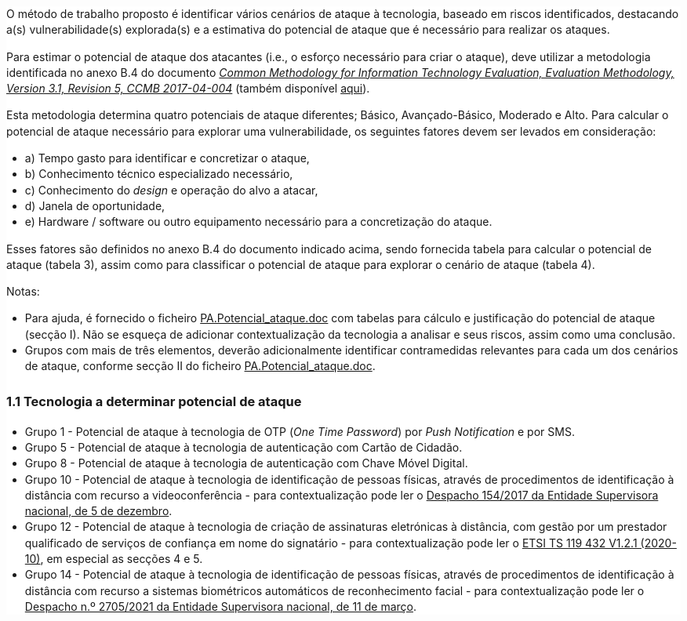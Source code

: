 O método de trabalho proposto é identificar vários cenários de ataque à tecnologia, baseado em riscos identificados, destacando a(s) vulnerabilidade(s) explorada(s) e a estimativa do potencial de ataque que é necessário para realizar os ataques.

Para estimar o potencial de ataque dos atacantes (i.e., o esforço necessário para criar o ataque), deve utilizar a metodologia identificada no anexo B.4 do documento _[Common Methodology for Information Technology Evaluation, Evaluation Methodology, Version 3.1, Revision 5, CCMB 2017-04-004](https://www.commoncriteriaportal.org/files/ccfiles/CEMV3.1R5.pdf)_ (também disponível [aqui](../Bibliografia/CEMV3.1R5.pdf)).

Esta metodologia determina quatro potenciais de ataque diferentes; Básico, Avançado-Básico, Moderado e Alto.
Para calcular o potencial de ataque necessário para explorar uma vulnerabilidade, os seguintes fatores devem ser levados em consideração:

+ a) Tempo gasto para identificar e concretizar o ataque,
+ b) Conhecimento técnico especializado necessário,
+ c) Conhecimento do _design_ e operação do alvo a atacar,
+ d) Janela de oportunidade,
+ e) Hardware / software ou outro equipamento necessário para a concretização do ataque.

Esses fatores são definidos no anexo B.4 do documento indicado acima, sendo fornecida tabela para calcular o potencial de ataque (tabela 3), assim como para classificar o potencial de ataque para explorar o cenário de ataque (tabela 4).

Notas: 

+ Para ajuda, é fornecido o ficheiro [PA.Potencial_ataque.doc](PA.Potencial_ataque.doc) com tabelas para cálculo e justificação do potencial de ataque (secção I). Não se esqueça de adicionar contextualização da tecnologia a analisar e seus riscos, assim como uma conclusão.
+ Grupos com mais de três elementos, deverão adicionalmente identificar contramedidas relevantes para cada um dos cenários de ataque, conforme secção II do ficheiro [PA.Potencial_ataque.doc](PA.Potencial_ataque.doc).


### 1.1 Tecnologia a determinar potencial de ataque

+ Grupo 1 - Potencial de ataque à tecnologia de OTP (_One Time Password_) por _Push Notification_ e por SMS.
+ Grupo 5 - Potencial de ataque à tecnologia de autenticação com Cartão de Cidadão.
+ Grupo 8 - Potencial de ataque à tecnologia de autenticação com Chave Móvel Digital.
+ Grupo 10 - Potencial de ataque à tecnologia de identificação de pessoas físicas, através de procedimentos de identificação à distância com recurso a videoconferência - para contextualização pode ler o [Despacho 154/2017 da Entidade Supervisora nacional, de 5 de dezembro](https://www.gns.gov.pt/media/10442/Despacho-154-2017-ID-Videoconferencia.pdf).
+ Grupo 12 - Potencial de ataque à tecnologia de criação de assinaturas eletrónicas à distância, com gestão por um prestador qualificado de serviços de confiança em nome do signatário - para contextualização pode ler o [ETSI TS 119 432 V1.2.1 (2020-10)](https://www.etsi.org/deliver/etsi_ts/119400_119499/119432/01.02.01_60/ts_119432v010201p.pdf), em especial as secções 4 e 5.
+ Grupo 14 - Potencial de ataque à tecnologia de identificação de pessoas físicas, através de procedimentos de identificação à distância com recurso a sistemas biométricos automáticos de reconhecimento facial - para contextualização pode ler o [Despacho n.º 2705/2021 da Entidade Supervisora nacional, de 11 de março](https://www.gns.gov.pt/media/14878/despacho-2705-2021-sb-pt.pdf).

